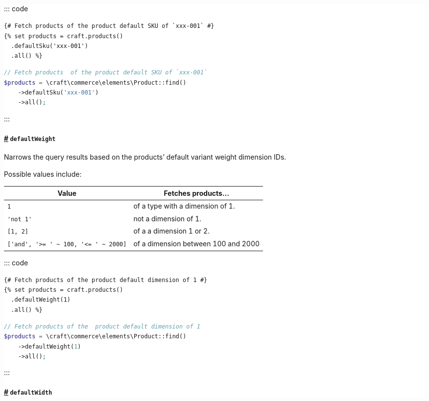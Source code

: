 

::: code
```twig
{# Fetch products of the product default SKU of `xxx-001` #}
{% set products = craft.products()
  .defaultSku('xxx-001')
  .all() %}
```

```php
// Fetch products  of the product default SKU of `xxx-001`
$products = \craft\commerce\elements\Product::find()
    ->defaultSku('xxx-001')
    ->all();
```
:::


<h4 id="product-defaultweight"><a href="#product-defaultweight" class="header-anchor">#</a> <code>defaultWeight</code></h4>

Narrows the query results based on the products’ default variant weight dimension IDs.

Possible values include:

| Value | Fetches products…
| - | -
| `1` | of a type with a dimension of 1.
| `'not 1'` | not a dimension of 1.
| `[1, 2]` | of a a dimension 1 or 2.
| `['and', '>= ' ~ 100, '<= ' ~ 2000]` | of a dimension between 100 and 2000



::: code
```twig
{# Fetch products of the product default dimension of 1 #}
{% set products = craft.products()
  .defaultWeight(1)
  .all() %}
```

```php
// Fetch products of the  product default dimension of 1
$products = \craft\commerce\elements\Product::find()
    ->defaultWeight(1)
    ->all();
```
:::


<h4 id="product-defaultwidth"><a href="#product-defaultwidth" class="header-anchor">#</a> <code>defaultWidth</code></h4>
